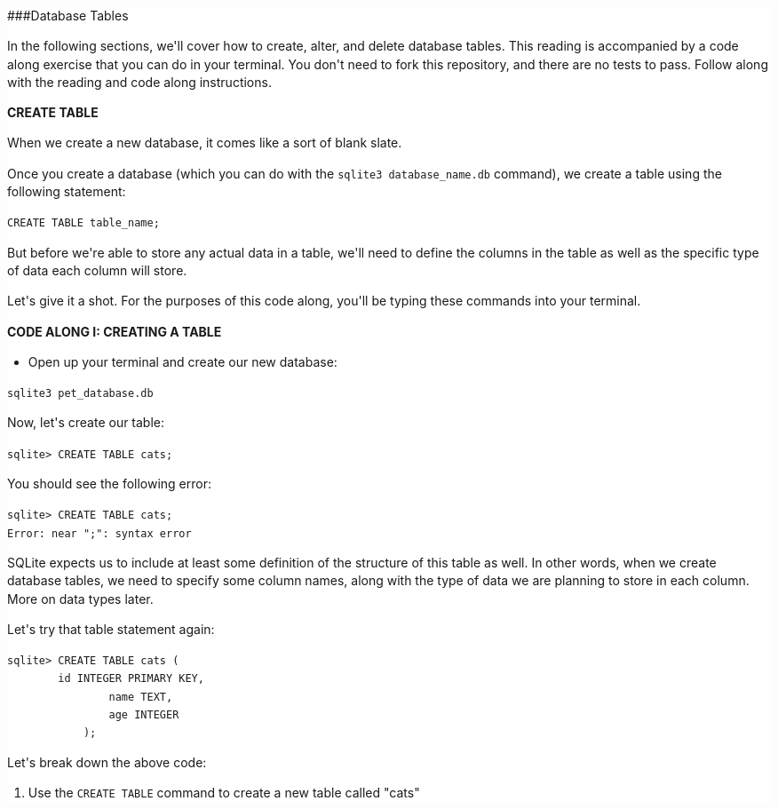 ###Database Tables

In the following sections, we'll cover how to create, alter, and delete database tables. This reading is accompanied by a code along exercise that you can do in your terminal. You don't need to fork this repository, and there are no tests to pass. Follow along with the reading and code along instructions.

**CREATE TABLE**

When we create a new database, it comes like a sort of blank slate.

Once you create a database (which you can do with the `sqlite3 database_name.db` command), we create a table using the following statement:

```
CREATE TABLE table_name;
```

But before we're able to store any actual data in a table, we'll need to define the columns in the table as well as the specific type of data each column will store.

Let's give it a shot. For the purposes of this code along, you'll be typing these commands into your terminal.

**CODE ALONG I: CREATING A TABLE**

+ Open up your terminal and create our new database:

```
sqlite3 pet_database.db
```

Now, let's create our table:

```
sqlite> CREATE TABLE cats;
```

You should see the following error:

```
sqlite> CREATE TABLE cats;
Error: near ";": syntax error
```

SQLite expects us to include at least some definition of the structure of this table as well. In other words, when we create database tables, we need to specify some column names, along with the type of data we are planning to store in each column. More on data types later.

Let's try that table statement again:

```
sqlite> CREATE TABLE cats (
        id INTEGER PRIMARY KEY,
                name TEXT, 
                age INTEGER
            );
```

Let's break down the above code:

1. Use the `CREATE TABLE` command to create a new table called "cats"
